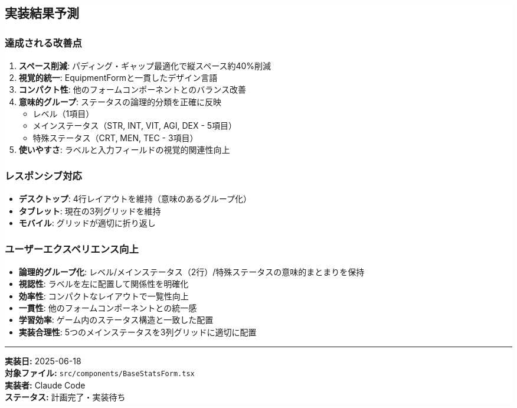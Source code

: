 ## 実装結果予測

### 達成される改善点
1. **スペース削減**: パディング・ギャップ最適化で縦スペース約40%削減
2. **視覚的統一**: EquipmentFormと一貫したデザイン言語
3. **コンパクト性**: 他のフォームコンポーネントとのバランス改善
4. **意味的グループ**: ステータスの論理的分類を正確に反映
   - レベル（1項目）
   - メインステータス（STR, INT, VIT, AGI, DEX - 5項目）
   - 特殊ステータス（CRT, MEN, TEC - 3項目）
5. **使いやすさ**: ラベルと入力フィールドの視覚的関連性向上

### レスポンシブ対応
- **デスクトップ**: 4行レイアウトを維持（意味のあるグループ化）
- **タブレット**: 現在の3列グリッドを維持
- **モバイル**: グリッドが適切に折り返し

### ユーザーエクスペリエンス向上
- **論理的グループ化**: レベル/メインステータス（2行）/特殊ステータスの意味的まとまりを保持
- **視認性**: ラベルを左に配置して関係性を明確化
- **効率性**: コンパクトなレイアウトで一覧性向上
- **一貫性**: 他のフォームコンポーネントとの統一感
- **学習効率**: ゲーム内のステータス構造と一致した配置
- **実装合理性**: 5つのメインステータスを3列グリッドに適切に配置

---

**実装日:** 2025-06-18  
**対象ファイル:** `src/components/BaseStatsForm.tsx`  
**実装者:** Claude Code  
**ステータス:** 計画完了・実装待ち